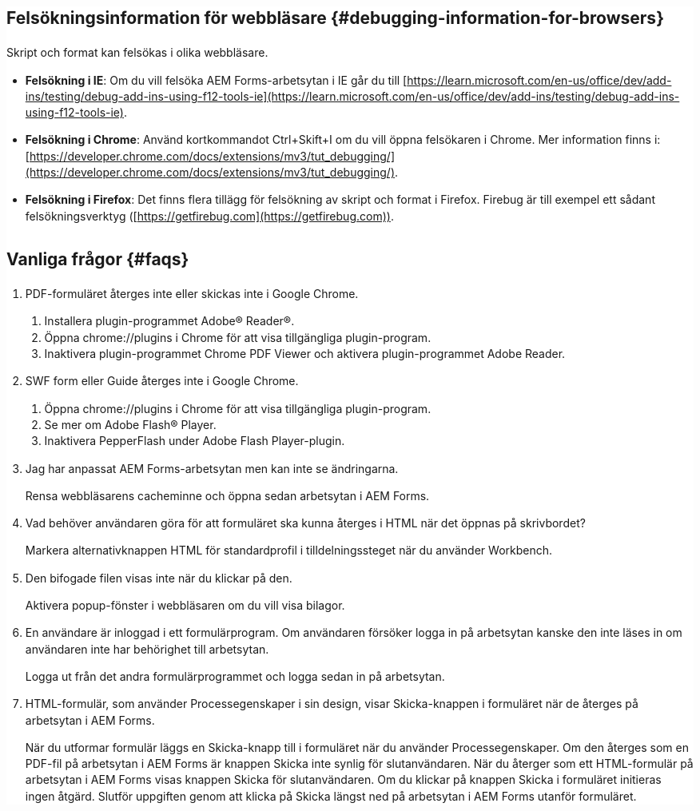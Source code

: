 ## Felsökningsinformation för webbläsare {#debugging-information-for-browsers}

Skript och format kan felsökas i olika webbläsare.

* **Felsökning i IE**: Om du vill felsöka AEM Forms-arbetsytan i IE går du till [https://learn.microsoft.com/en-us/office/dev/add-ins/testing/debug-add-ins-using-f12-tools-ie](https://learn.microsoft.com/en-us/office/dev/add-ins/testing/debug-add-ins-using-f12-tools-ie).

* **Felsökning i Chrome**: Använd kortkommandot Ctrl+Skift+I om du vill öppna felsökaren i Chrome. Mer information finns i: [https://developer.chrome.com/docs/extensions/mv3/tut_debugging/](https://developer.chrome.com/docs/extensions/mv3/tut_debugging/).

* **Felsökning i Firefox**: Det finns flera tillägg för felsökning av skript och format i Firefox. Firebug är till exempel ett sådant felsökningsverktyg ([https://getfirebug.com](https://getfirebug.com)).

## Vanliga frågor {#faqs}

1. PDF-formuläret återges inte eller skickas inte i Google Chrome.

   1. Installera plugin-programmet Adobe® Reader®.
   1. Öppna chrome://plugins i Chrome för att visa tillgängliga plugin-program.
   1. Inaktivera plugin-programmet Chrome PDF Viewer och aktivera plugin-programmet Adobe Reader.

1. SWF form eller Guide återges inte i Google Chrome.

   1. Öppna chrome://plugins i Chrome för att visa tillgängliga plugin-program.
   1. Se mer om Adobe Flash® Player.
   1. Inaktivera PepperFlash under Adobe Flash Player-plugin.

1. Jag har anpassat AEM Forms-arbetsytan men kan inte se ändringarna.

   Rensa webbläsarens cacheminne och öppna sedan arbetsytan i AEM Forms.

1. Vad behöver användaren göra för att formuläret ska kunna återges i HTML när det öppnas på skrivbordet?

   Markera alternativknappen HTML för standardprofil i tilldelningssteget när du använder Workbench.

1. Den bifogade filen visas inte när du klickar på den.

   Aktivera popup-fönster i webbläsaren om du vill visa bilagor.

1. En användare är inloggad i ett formulärprogram. Om användaren försöker logga in på arbetsytan kanske den inte läses in om användaren inte har behörighet till arbetsytan.

   Logga ut från det andra formulärprogrammet och logga sedan in på arbetsytan.

1. HTML-formulär, som använder Processegenskaper i sin design, visar Skicka-knappen i formuläret när de återges på arbetsytan i AEM Forms.

   När du utformar formulär läggs en Skicka-knapp till i formuläret när du använder Processegenskaper. Om den återges som en PDF-fil på arbetsytan i AEM Forms är knappen Skicka inte synlig för slutanvändaren. När du återger som ett HTML-formulär på arbetsytan i AEM Forms visas knappen Skicka för slutanvändaren. Om du klickar på knappen Skicka i formuläret initieras ingen åtgärd. Slutför uppgiften genom att klicka på Skicka längst ned på arbetsytan i AEM Forms utanför formuläret.
